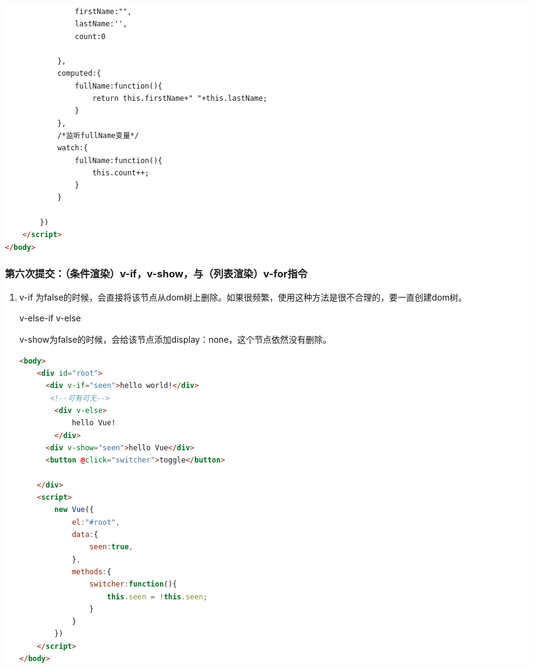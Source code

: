    ~~~html
                   firstName:"",
                   lastName:'',
                   count:0
   
               },
               computed:{
                   fullName:function(){
                       return this.firstName+" "+this.lastName;
                   }
               },
               /*监听fullName变量*/
               watch:{
                   fullName:function(){
                       this.count++;
                   }
               }
    
           })
       </script>
   </body>
   ~~~

   



### 第六次提交：（条件渲染）v-if，v-show，与（列表渲染）v-for指令

1. v-if 为false的时候，会直接将该节点从dom树上删除。如果很频繁，使用这种方法是很不合理的，要一直创建dom树。

   v-else-if  v-else

   v-show为false的时候，会给该节点添加display：none，这个节点依然没有删除。

   ~~~html
   <body>  
       <div id="root">
         <div v-if="seen">hello world!</div>
          <!--可有可无-->
           <div v-else>
               hello Vue!
           </div>
         <div v-show="seen">hello Vue</div>
         <button @click="switcher">toggle</button>
   
       </div> 
       <script>
           new Vue({
               el:"#root",
               data:{
                   seen:true,     
               },
               methods:{
                   switcher:function(){
                       this.seen = !this.seen;
                   }
               }
           })
       </script>
   </body>
   ~~~
